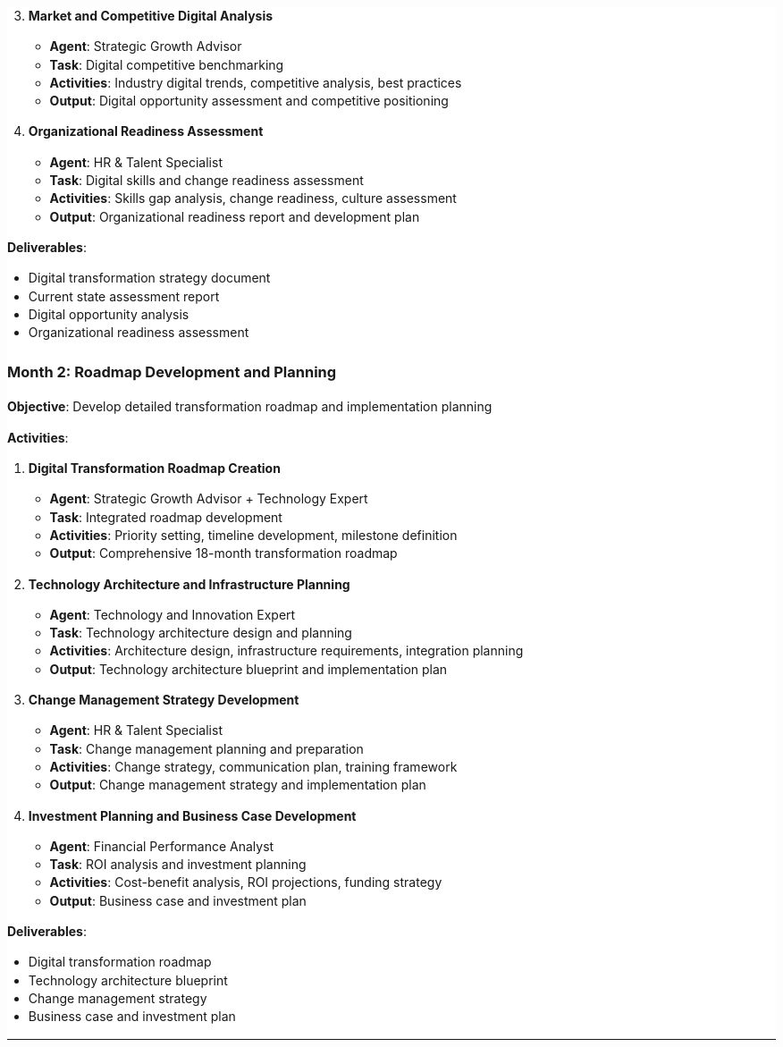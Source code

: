 3. **Market and Competitive Digital Analysis**
   - **Agent**: Strategic Growth Advisor
   - **Task**: Digital competitive benchmarking
   - **Activities**: Industry digital trends, competitive analysis, best practices
   - **Output**: Digital opportunity assessment and competitive positioning

4. **Organizational Readiness Assessment**
   - **Agent**: HR & Talent Specialist
   - **Task**: Digital skills and change readiness assessment
   - **Activities**: Skills gap analysis, change readiness, culture assessment
   - **Output**: Organizational readiness report and development plan

**Deliverables**:
- Digital transformation strategy document
- Current state assessment report
- Digital opportunity analysis
- Organizational readiness assessment

### Month 2: Roadmap Development and Planning

**Objective**: Develop detailed transformation roadmap and implementation planning

**Activities**:
1. **Digital Transformation Roadmap Creation**
   - **Agent**: Strategic Growth Advisor + Technology Expert
   - **Task**: Integrated roadmap development
   - **Activities**: Priority setting, timeline development, milestone definition
   - **Output**: Comprehensive 18-month transformation roadmap

2. **Technology Architecture and Infrastructure Planning**
   - **Agent**: Technology and Innovation Expert
   - **Task**: Technology architecture design and planning
   - **Activities**: Architecture design, infrastructure requirements, integration planning
   - **Output**: Technology architecture blueprint and implementation plan

3. **Change Management Strategy Development**
   - **Agent**: HR & Talent Specialist
   - **Task**: Change management planning and preparation
   - **Activities**: Change strategy, communication plan, training framework
   - **Output**: Change management strategy and implementation plan

4. **Investment Planning and Business Case Development**
   - **Agent**: Financial Performance Analyst
   - **Task**: ROI analysis and investment planning
   - **Activities**: Cost-benefit analysis, ROI projections, funding strategy
   - **Output**: Business case and investment plan

**Deliverables**:
- Digital transformation roadmap
- Technology architecture blueprint
- Change management strategy
- Business case and investment plan

---
